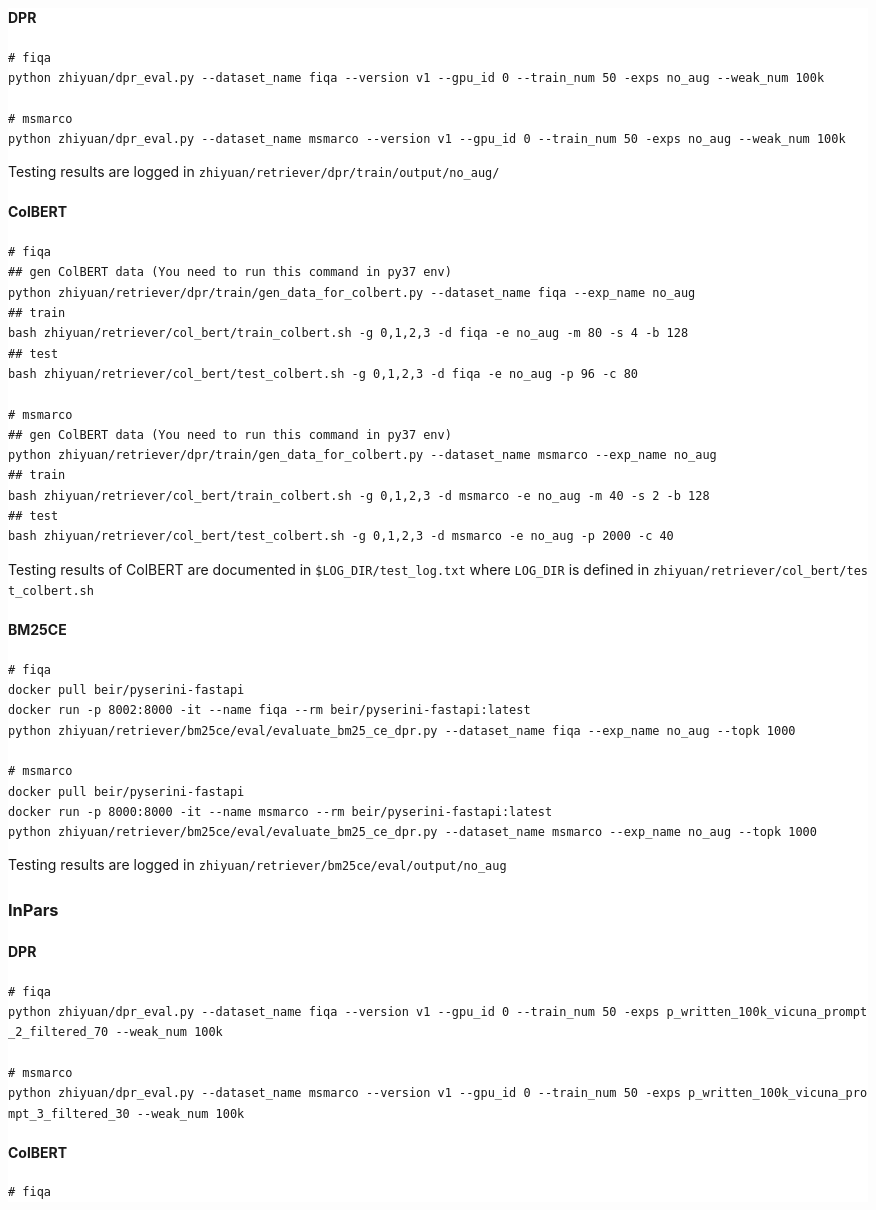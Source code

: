 #### DPR
```
# fiqa
python zhiyuan/dpr_eval.py --dataset_name fiqa --version v1 --gpu_id 0 --train_num 50 -exps no_aug --weak_num 100k

# msmarco
python zhiyuan/dpr_eval.py --dataset_name msmarco --version v1 --gpu_id 0 --train_num 50 -exps no_aug --weak_num 100k
```
Testing results are logged in `zhiyuan/retriever/dpr/train/output/no_aug/`
#### ColBERT
```
# fiqa
## gen ColBERT data (You need to run this command in py37 env)
python zhiyuan/retriever/dpr/train/gen_data_for_colbert.py --dataset_name fiqa --exp_name no_aug
## train
bash zhiyuan/retriever/col_bert/train_colbert.sh -g 0,1,2,3 -d fiqa -e no_aug -m 80 -s 4 -b 128
## test
bash zhiyuan/retriever/col_bert/test_colbert.sh -g 0,1,2,3 -d fiqa -e no_aug -p 96 -c 80

# msmarco
## gen ColBERT data (You need to run this command in py37 env)
python zhiyuan/retriever/dpr/train/gen_data_for_colbert.py --dataset_name msmarco --exp_name no_aug
## train
bash zhiyuan/retriever/col_bert/train_colbert.sh -g 0,1,2,3 -d msmarco -e no_aug -m 40 -s 2 -b 128
## test
bash zhiyuan/retriever/col_bert/test_colbert.sh -g 0,1,2,3 -d msmarco -e no_aug -p 2000 -c 40
```
Testing results of ColBERT are documented in `$LOG_DIR/test_log.txt` where `LOG_DIR` is defined in `zhiyuan/retriever/col_bert/test_colbert.sh`
#### BM25CE
```
# fiqa
docker pull beir/pyserini-fastapi 
docker run -p 8002:8000 -it --name fiqa --rm beir/pyserini-fastapi:latest
python zhiyuan/retriever/bm25ce/eval/evaluate_bm25_ce_dpr.py --dataset_name fiqa --exp_name no_aug --topk 1000

# msmarco
docker pull beir/pyserini-fastapi 
docker run -p 8000:8000 -it --name msmarco --rm beir/pyserini-fastapi:latest
python zhiyuan/retriever/bm25ce/eval/evaluate_bm25_ce_dpr.py --dataset_name msmarco --exp_name no_aug --topk 1000
```
Testing results are logged in `zhiyuan/retriever/bm25ce/eval/output/no_aug`

### InPars

#### DPR
```
# fiqa
python zhiyuan/dpr_eval.py --dataset_name fiqa --version v1 --gpu_id 0 --train_num 50 -exps p_written_100k_vicuna_prompt_2_filtered_70 --weak_num 100k

# msmarco
python zhiyuan/dpr_eval.py --dataset_name msmarco --version v1 --gpu_id 0 --train_num 50 -exps p_written_100k_vicuna_prompt_3_filtered_30 --weak_num 100k
```
#### ColBERT
```
# fiqa
```